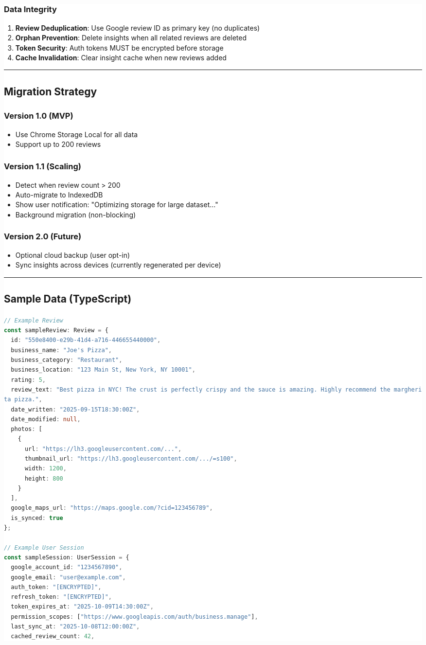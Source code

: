 ### Data Integrity
1. **Review Deduplication**: Use Google review ID as primary key (no duplicates)
2. **Orphan Prevention**: Delete insights when all related reviews are deleted
3. **Token Security**: Auth tokens MUST be encrypted before storage
4. **Cache Invalidation**: Clear insight cache when new reviews added

---

## Migration Strategy

### Version 1.0 (MVP)
- Use Chrome Storage Local for all data
- Support up to 200 reviews

### Version 1.1 (Scaling)
- Detect when review count > 200
- Auto-migrate to IndexedDB
- Show user notification: "Optimizing storage for large dataset..."
- Background migration (non-blocking)

### Version 2.0 (Future)
- Optional cloud backup (user opt-in)
- Sync insights across devices (currently regenerated per device)

---

## Sample Data (TypeScript)

```typescript
// Example Review
const sampleReview: Review = {
  id: "550e8400-e29b-41d4-a716-446655440000",
  business_name: "Joe's Pizza",
  business_category: "Restaurant",
  business_location: "123 Main St, New York, NY 10001",
  rating: 5,
  review_text: "Best pizza in NYC! The crust is perfectly crispy and the sauce is amazing. Highly recommend the margherita pizza.",
  date_written: "2025-09-15T18:30:00Z",
  date_modified: null,
  photos: [
    {
      url: "https://lh3.googleusercontent.com/...",
      thumbnail_url: "https://lh3.googleusercontent.com/.../=s100",
      width: 1200,
      height: 800
    }
  ],
  google_maps_url: "https://maps.google.com/?cid=123456789",
  is_synced: true
};

// Example User Session
const sampleSession: UserSession = {
  google_account_id: "1234567890",
  google_email: "user@example.com",
  auth_token: "[ENCRYPTED]",
  refresh_token: "[ENCRYPTED]",
  token_expires_at: "2025-10-09T14:30:00Z",
  permission_scopes: ["https://www.googleapis.com/auth/business.manage"],
  last_sync_at: "2025-10-08T12:00:00Z",
  cached_review_count: 42,
```
